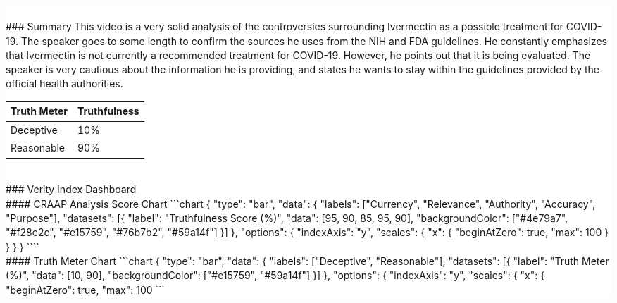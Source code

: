 <br>
### Summary
This video is a very solid analysis of the controversies surrounding Ivermectin as a possible treatment for COVID-19. The speaker goes to some length to confirm the sources he uses from the NIH and FDA guidelines. He constantly emphasizes that Ivermectin is not currently a recommended treatment for COVID-19. However, he points out that it is being evaluated. The speaker is very cautious about the information he is providing, and states he wants to stay within the guidelines provided by the official health authorities.

<br>

| Truth Meter   | Truthfulness  |
|----------------|-------------|
|Deceptive    | 10% |
|Reasonable| 90%|

<br>
### Verity Index Dashboard
<br>
#### CRAAP Analysis Score Chart
```chart
{
  "type": "bar",
  "data": {
    "labels": ["Currency", "Relevance", "Authority", "Accuracy", "Purpose"],
    "datasets": [{
      "label": "Truthfulness Score (%)",
      "data": [95, 90, 85, 95, 90],
      "backgroundColor": ["#4e79a7", "#f28e2c", "#e15759", "#76b7b2", "#59a14f"]
    }]
  },
  "options": {
      "indexAxis": "y",
    "scales": {
      "x": {
        "beginAtZero": true,
        "max": 100
      }
    }
  }
}
````

<br>
#### Truth Meter Chart
```chart
{
  "type": "bar",
  "data": {
    "labels": ["Deceptive", "Reasonable"],
    "datasets": [{
      "label": "Truth Meter (%)",
      "data": [10, 90],
      "backgroundColor": ["#e15759", "#59a14f"]
    }]
  },
  "options": {
    "indexAxis": "y",
    "scales": {
      "x": {
        "beginAtZero": true,
        "max": 100
```
